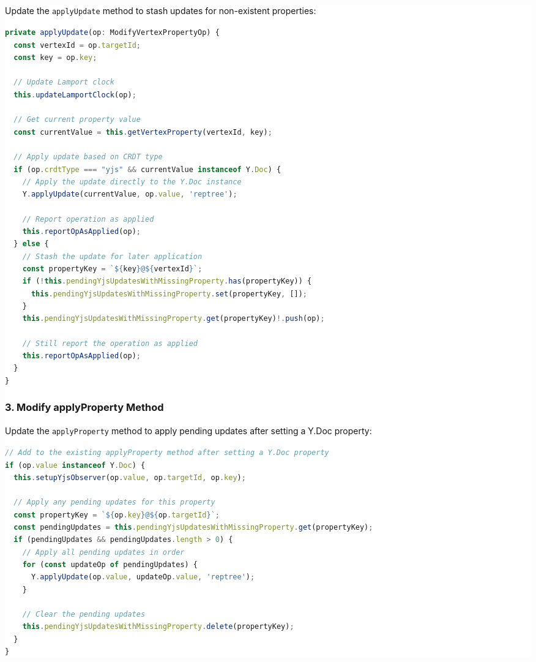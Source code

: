 Update the `applyUpdate` method to stash updates for non-existent properties:

```typescript
private applyUpdate(op: ModifyVertexPropertyOp) {
  const vertexId = op.targetId;
  const key = op.key;
  
  // Update Lamport clock
  this.updateLamportClock(op);
  
  // Get current property value
  const currentValue = this.getVertexProperty(vertexId, key);
  
  // Apply update based on CRDT type
  if (op.crdtType === "yjs" && currentValue instanceof Y.Doc) {
    // Apply the update directly to the Y.Doc instance
    Y.applyUpdate(currentValue, op.value, 'reptree');
    
    // Report operation as applied
    this.reportOpAsApplied(op);
  } else {
    // Stash the update for later application
    const propertyKey = `${key}@${vertexId}`;
    if (!this.pendingYjsUpdatesWithMissingProperty.has(propertyKey)) {
      this.pendingYjsUpdatesWithMissingProperty.set(propertyKey, []);
    }
    this.pendingYjsUpdatesWithMissingProperty.get(propertyKey)!.push(op);
    
    // Still report the operation as applied
    this.reportOpAsApplied(op);
  }
}
```

### 3. Modify applyProperty Method

Update the `applyProperty` method to apply pending updates after setting a Y.Doc property:

```typescript
// Add to the existing applyProperty method after setting a Y.Doc property
if (op.value instanceof Y.Doc) {
  this.setupYjsObserver(op.value, op.targetId, op.key);
  
  // Apply any pending updates for this property
  const propertyKey = `${op.key}@${op.targetId}`;
  const pendingUpdates = this.pendingYjsUpdatesWithMissingProperty.get(propertyKey);
  if (pendingUpdates && pendingUpdates.length > 0) {
    // Apply all pending updates in order
    for (const updateOp of pendingUpdates) {
      Y.applyUpdate(op.value, updateOp.value, 'reptree');
    }
    
    // Clear the pending updates
    this.pendingYjsUpdatesWithMissingProperty.delete(propertyKey);
  }
}
```
